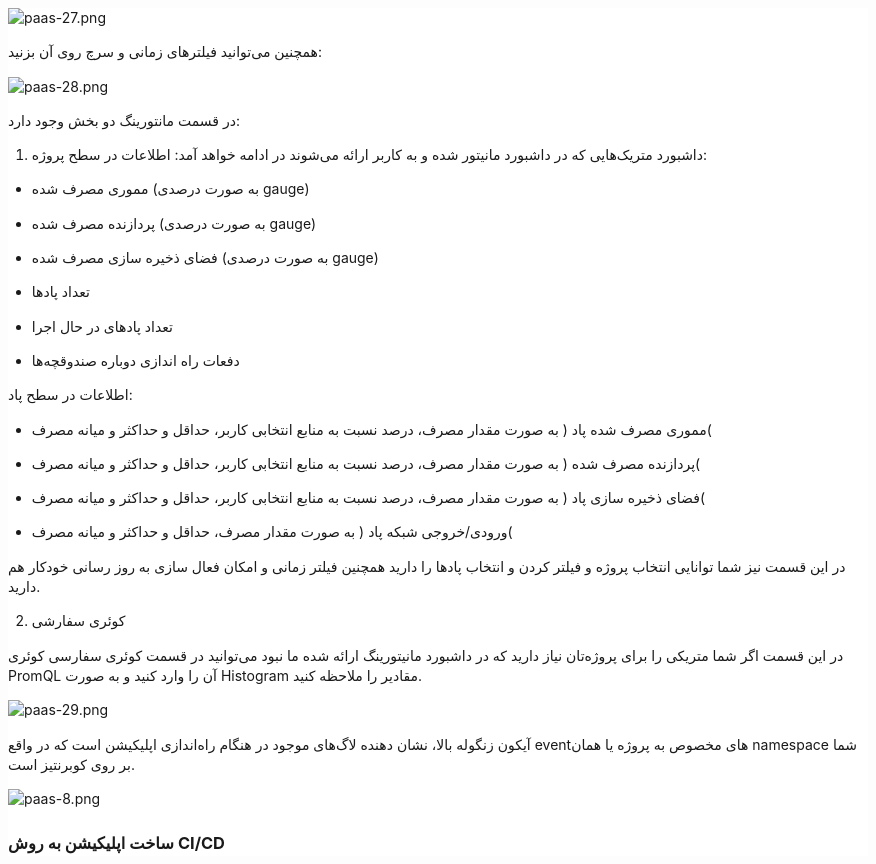 ![paas-27.png](/img/container/paas-30.png) 

همچنین می‌توانید فیلتر‌های زمانی و سرچ روی آن بزنید:

![paas-28.png](/img/container/paas-31.png) 

در قسمت مانتورینگ دو بخش وجود دارد:

1. داشبورد
متریک‌هایی که در داشبورد مانیتور شده و به کاربر ارائه می‌شوند در ادامه خواهد آمد:
اطلاعات در سطح پروژه:

- مموری مصرف شده (به صورت درصدی gauge)

- پردازنده مصرف شده (به صورت درصدی gauge)

- فضای ذخیره سازی مصرف شده (به صورت درصدی gauge)

- تعداد پادها

- تعداد پادهای در حال اجرا

- دفعات راه اندازی دوباره صندوقچه‌ها

اطلاعات در سطح پاد:

- مموری مصرف شده پاد ( به صورت مقدار مصرف، درصد نسبت به منابع انتخابی کاربر، حداقل و حداکثر و میانه مصرف(

- پردازنده مصرف شده  ( به صورت مقدار مصرف، درصد نسبت به منابع انتخابی کاربر، حداقل و حداکثر و میانه مصرف(

- فضای ذخیره سازی پاد  ( به صورت مقدار مصرف، درصد نسبت به منابع انتخابی کاربر، حداقل و حداکثر و میانه
 مصرف(

- ورودی/خروجی شبکه پاد  ( به صورت مقدار مصرف، حداقل و حداکثر و میانه مصرف(

در این قسمت نیز شما توانایی انتخاب پروژه و فیلتر کردن و انتخاب پاد‌ها را دارید همچنین فیلتر زمانی و امکان فعال سازی به روز رسانی خودکار هم دارید.

2. کوئری سفارشی    

در این قسمت اگر شما متریکی را برای پروژه‌تان نیاز دارید که در داشبورد مانیتورینگ ارائه شده ما نبود می‌توانید در قسمت کوئری سفارسی کوئری PromQL آن را وارد کنید و به صورت Histogram مقادیر را ملاحظه کنید.

![paas-29.png](/img/container/paas-32.png)   


آیکون زنگوله بالا، نشان دهنده لاگ‌های موجود در هنگام راه‌اندازی اپلیکیشن است که در واقع event‌های مخصوص به پروژه یا همان namespace شما بر روی کوبرنتیز است.

![paas-8.png](/img/container/paas-8.png)

### ساخت اپلیکیشن به روش CI/CD

